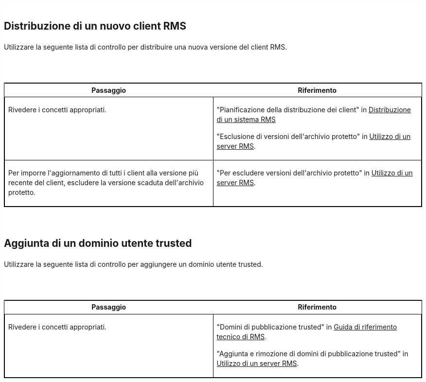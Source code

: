 <span id="BKMK_16"></span>  
Distribuzione di un nuovo client RMS  
------------------------------------
  
Utilizzare la seguente lista di controllo per distribuire una nuova versione del client RMS.
  
###  

<p> </p>
<table style="border:1px solid black;">  
<colgroup>  
<col width="50%" />  
<col width="50%" />  
</colgroup>  
<thead>  
<tr class="header">  
<th>Passaggio</th>  
<th>Riferimento</th>  
</tr>  
</thead>  
<tbody>  
<tr class="odd">
<td style="border:1px solid black;"><p>Rivedere i concetti appropriati.</p></td>
<td style="border:1px solid black;"><p>&quot;Pianificazione della distribuzione dei client&quot; in <a href="http://go.microsoft.com/fwlink/?linkid=42494">Distribuzione di un sistema RMS</a></p>
<p>&quot;Esclusione di versioni dell'archivio protetto&quot; in <a href="http://go.microsoft.com/fwlink/?linkid=42495">Utilizzo di un server RMS</a>.</p></td>
</tr>
<tr class="even">
<td style="border:1px solid black;"><p>Per imporre l'aggiornamento di tutti i client alla versione più recente del client, escludere la versione scaduta dell'archivio protetto.</p></td>
<td style="border:1px solid black;"><p>&quot;Per escludere versioni dell'archivio protetto&quot; in <a href="http://go.microsoft.com/fwlink/?linkid=42495">Utilizzo di un server RMS</a>.</p></td>
</tr>  
</tbody>  
</table>
  
<span id="BKMK_17"></span>  
Aggiunta di un dominio utente trusted  
-------------------------------------
  
Utilizzare la seguente lista di controllo per aggiungere un dominio utente trusted.
  
###  

<p> </p>
<table style="border:1px solid black;">  
<colgroup>  
<col width="50%" />  
<col width="50%" />  
</colgroup>  
<thead>  
<tr class="header">  
<th>Passaggio</th>  
<th>Riferimento</th>  
</tr>  
</thead>  
<tbody>  
<tr class="odd">
<td style="border:1px solid black;"><p>Rivedere i concetti appropriati.</p></td>
<td style="border:1px solid black;"><p>&quot;Domini di pubblicazione trusted&quot; in <a href="http://go.microsoft.com/fwlink/?linkid=42496">Guida di riferimento tecnico di RMS</a>.</p>
<p>&quot;Aggiunta e rimozione di domini di pubblicazione trusted&quot; in <a href="http://go.microsoft.com/fwlink/?linkid=42495">Utilizzo di un server RMS</a>.</p></td>
</tr>
<tr class="even">